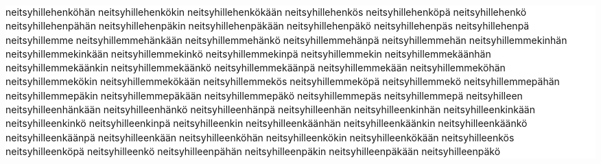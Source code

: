 neitsyhillehenköhän
neitsyhillehenkökin
neitsyhillehenkökään
neitsyhillehenkös
neitsyhillehenköpä
neitsyhillehenkö
neitsyhillehenpähän
neitsyhillehenpäkin
neitsyhillehenpäkään
neitsyhillehenpäkö
neitsyhillehenpäs
neitsyhillehenpä
neitsyhillemme
neitsyhillemmehänkään
neitsyhillemmehänkö
neitsyhillemmehänpä
neitsyhillemmehän
neitsyhillemmekinhän
neitsyhillemmekinkään
neitsyhillemmekinkö
neitsyhillemmekinpä
neitsyhillemmekin
neitsyhillemmekäänhän
neitsyhillemmekäänkin
neitsyhillemmekäänkö
neitsyhillemmekäänpä
neitsyhillemmekään
neitsyhillemmeköhän
neitsyhillemmekökin
neitsyhillemmekökään
neitsyhillemmekös
neitsyhillemmeköpä
neitsyhillemmekö
neitsyhillemmepähän
neitsyhillemmepäkin
neitsyhillemmepäkään
neitsyhillemmepäkö
neitsyhillemmepäs
neitsyhillemmepä
neitsyhilleen
neitsyhilleenhänkään
neitsyhilleenhänkö
neitsyhilleenhänpä
neitsyhilleenhän
neitsyhilleenkinhän
neitsyhilleenkinkään
neitsyhilleenkinkö
neitsyhilleenkinpä
neitsyhilleenkin
neitsyhilleenkäänhän
neitsyhilleenkäänkin
neitsyhilleenkäänkö
neitsyhilleenkäänpä
neitsyhilleenkään
neitsyhilleenköhän
neitsyhilleenkökin
neitsyhilleenkökään
neitsyhilleenkös
neitsyhilleenköpä
neitsyhilleenkö
neitsyhilleenpähän
neitsyhilleenpäkin
neitsyhilleenpäkään
neitsyhilleenpäkö